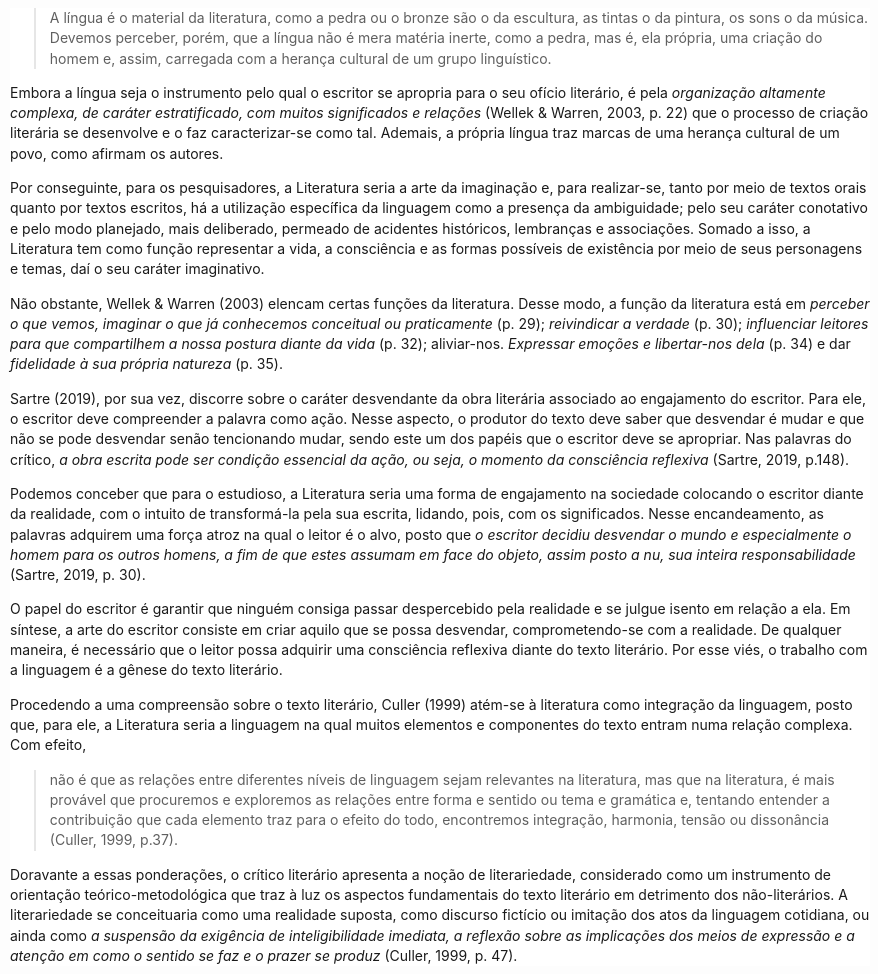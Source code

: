 > A língua é o material da literatura, como a pedra ou o bronze são o da escultura, as tintas o da pintura, os sons o da música. Devemos perceber, porém, que a língua não é mera matéria inerte, como a pedra, mas é, ela própria, uma criação do homem e, assim, carregada com a herança cultural de um grupo linguístico.

Embora a língua seja o instrumento pelo qual o escritor se apropria para o seu ofício literário, é pela _organização altamente complexa, de caráter estratificado, com muitos significados e relações_ (Wellek &amp; Warren, 2003, p. 22) que o processo de criação literária se desenvolve e o faz caracterizar-se como tal. Ademais, a própria língua traz marcas de uma herança cultural de um povo, como afirmam os autores. 

Por conseguinte, para os pesquisadores, a Literatura seria a arte da imaginação e, para realizar-se, tanto por meio de textos orais quanto por textos escritos, há a utilização específica da linguagem como a presença da ambiguidade; pelo seu caráter conotativo e pelo modo planejado, mais deliberado, permeado de acidentes históricos, lembranças e associações. Somado a isso, a Literatura tem como função representar a vida, a consciência e as formas possíveis de existência por meio de seus personagens e temas, daí o seu caráter imaginativo. 

Não obstante, Wellek &amp; Warren (2003) elencam certas funções da literatura. Desse modo, a função da literatura está em _perceber o que vemos, imaginar o que já conhecemos conceitual ou praticamente_ (p. 29); _reivindicar a verdade_ (p. 30); _influenciar leitores para que compartilhem a nossa postura diante da vida_ (p. 32); aliviar-nos. _Expressar emoções e libertar-nos dela_ (p. 34) e dar _fidelidade à sua própria natureza_ (p. 35).


Sartre (2019), por sua vez, discorre sobre o caráter desvendante da obra literária associado ao engajamento do escritor. Para ele, o escritor deve compreender a palavra como ação. Nesse aspecto, o produtor do texto deve saber que desvendar é mudar e que não se pode desvendar senão tencionando mudar, sendo este um dos papéis que o escritor deve se apropriar. Nas palavras do crítico, _a obra escrita pode ser condição essencial da ação, ou seja, o momento da consciência reflexiva_ (Sartre, 2019, p.148).

Podemos conceber que para o estudioso, a Literatura seria uma forma de engajamento na sociedade colocando o escritor diante da realidade, com o intuito de transformá-la pela sua escrita, lidando, pois, com os significados. Nesse encandeamento, as palavras adquirem uma força atroz na qual o leitor é o alvo, posto que _o escritor decidiu desvendar o mundo e especialmente o homem para os outros homens, a fim de que estes assumam em face do objeto, assim posto a nu, sua inteira responsabilidade_ (Sartre, 2019, p. 30).

O papel do escritor é garantir que ninguém consiga passar despercebido pela realidade e se julgue isento em relação a ela. Em síntese, a arte do escritor consiste em criar aquilo que se possa desvendar, comprometendo-se com a realidade. De qualquer maneira, é necessário que o leitor possa adquirir uma consciência reflexiva diante do texto literário. Por esse viés, o trabalho com a linguagem é a gênese do texto literário.

Procedendo a uma compreensão sobre o texto literário, Culler (1999) atém-se à literatura como integração da linguagem, posto que, para ele, a Literatura seria a linguagem na qual muitos elementos e componentes do texto entram numa relação complexa. Com efeito, 

> não é que as relações entre diferentes níveis de linguagem sejam relevantes na literatura, mas que na literatura, é mais provável que procuremos e exploremos as relações entre forma e sentido ou tema e gramática e, tentando entender a contribuição que cada elemento traz para o efeito do todo, encontremos integração, harmonia, tensão ou dissonância (Culler, 1999, p.37).


Doravante a essas ponderações, o crítico literário apresenta a noção de literariedade, considerado como um instrumento de orientação teórico-metodológica que traz à luz os aspectos fundamentais do texto literário em detrimento dos não-literários. A literariedade se conceituaria como uma realidade suposta, como discurso fictício ou imitação dos atos da linguagem cotidiana, ou ainda como _a suspensão da exigência de inteligibilidade imediata, a reflexão sobre as implicações dos meios de expressão e a atenção em como o sentido se faz e o prazer se produz_ (Culler, 1999, p. 47).
